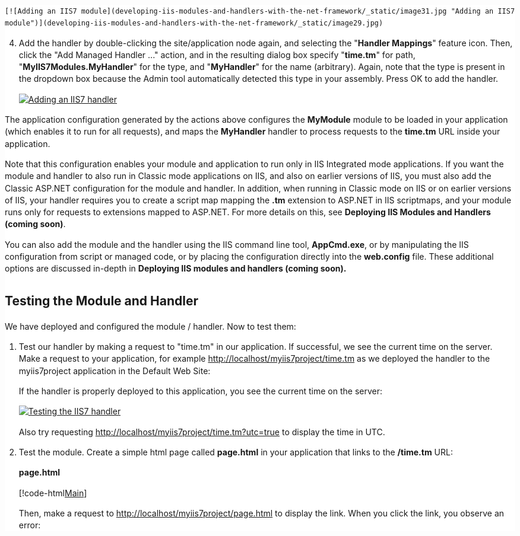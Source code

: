    [![Adding an IIS7 module](developing-iis-modules-and-handlers-with-the-net-framework/_static/image31.jpg "Adding an IIS7 module")](developing-iis-modules-and-handlers-with-the-net-framework/_static/image29.jpg)
4. Add the handler by double-clicking the site/application node again, and selecting the "**Handler Mappings**" feature icon. Then, click the "Add Managed Handler ..." action, and in the resulting dialog box specify "**time.tm**" for path, "**MyIIS7Modules.MyHandler**" for the type, and "**MyHandler**" for the name (arbitrary). Again, note that the type is present in the dropdown box because the Admin tool automatically detected this type in your assembly. Press OK to add the handler.  

    [![Adding an IIS7 handler](developing-iis-modules-and-handlers-with-the-net-framework/_static/image35.jpg "Adding an IIS7 handler")](developing-iis-modules-and-handlers-with-the-net-framework/_static/image33.jpg)

The application configuration generated by the actions above configures the **MyModule** module to be loaded in your application (which enables it to run for all requests), and maps the **MyHandler** handler to process requests to the **time.tm** URL inside your application.

Note that this configuration enables your module and application to run only in IIS Integrated mode applications. If you want the module and handler to also run in Classic mode applications on IIS, and also on earlier versions of IIS, you must also add the Classic ASP.NET configuration for the module and handler. In addition, when running in Classic mode on IIS or on earlier versions of IIS, your handler requires you to create a script map mapping the **.tm** extension to ASP.NET in IIS scriptmaps, and your module runs only for requests to extensions mapped to ASP.NET. For more details on this, see **Deploying IIS Modules and Handlers (coming soon)**.

You can also add the module and the handler using the IIS command line tool, **AppCmd.exe**, or by manipulating the IIS configuration from script or managed code, or by placing the configuration directly into the **web.config** file. These additional options are discussed in-depth in **Deploying IIS modules and handlers (coming soon).**

## Testing the Module and Handler

We have deployed and configured the module / handler. Now to test them:

1. Test our handler by making a request to "time.tm" in our application. If successful, we see the current time on the server. Make a request to your application, for example [http://localhost/myiis7project/time.tm](http://localhost/myiis7project/time.tm) as we deployed the handler to the myiis7project application in the Default Web Site:  
  
   If the handler is properly deployed to this application, you see the current time on the server:   
  
    [![Testing the IIS7 handler](developing-iis-modules-and-handlers-with-the-net-framework/_static/image39.jpg "Testing the IIS7 handler")](developing-iis-modules-and-handlers-with-the-net-framework/_static/image37.jpg)  
  
   Also try requesting [http://localhost/myiis7project/time.tm?utc=true](http://localhost/myiis7project/time.tm?utc=true) to display the time in UTC.
2. Test the module. Create a simple html page called **page.html** in your application that links to the **/time.tm** URL:  
  
    **page.html**

    [!code-html[Main](developing-iis-modules-and-handlers-with-the-net-framework/samples/sample5.html)]
  
   Then, make a request to [http://localhost/myiis7project/page.html](http://localhost/myiis7project/page.html) to display the link. When you click the link, you observe an error:   
  